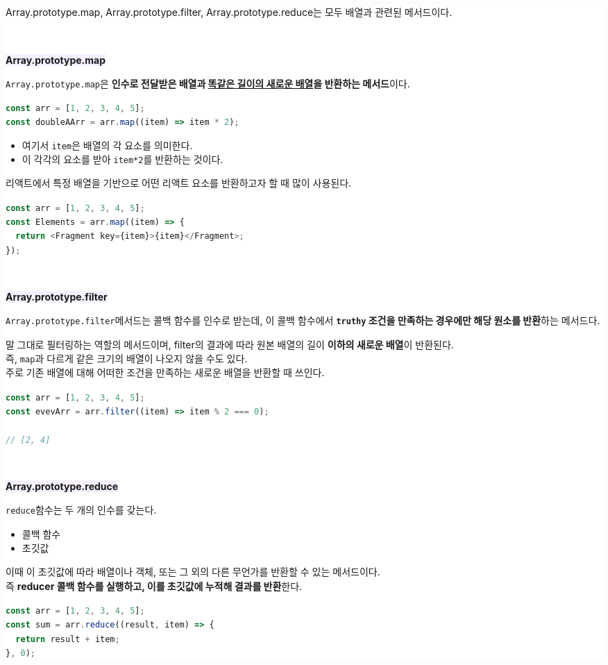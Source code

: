 Array.prototype.map, Array.prototype.filter, Array.prototype.reduce는 모두 배열과 관련된 메서드이다.

<br>

<span style="background-color:#f5f0ff">**Array.prototype.map**</span>

`Array.prototype.map`은 **인수로 전달받은 배열과 <u>똑같은 길이의 새로운 배열</u>을 반환하는 메서드**이다.

```javascript
const arr = [1, 2, 3, 4, 5];
const doubleAArr = arr.map((item) => item * 2);
```

- 여기서 `item`은 배열의 각 요소를 의미한다.
- 이 각각의 요소를 받아 `item*2`를 반환하는 것이다.

리액트에서 특정 배열을 기반으로 어떤 리액트 요소를 반환하고자 할 때 많이 사용된다.

```javascript
const arr = [1, 2, 3, 4, 5];
const Elements = arr.map((item) => {
  return <Fragment key={item}>{item}</Fragment>;
});
```

<br>

<span style="background-color:#f5f0ff">**Array.prototype.filter**</span>

`Array.prototype.filter`메서드는 콜백 함수를 인수로 받는데, 이 콜백 함수에서 **`truthy` 조건을 만족하는 경우에만 해당 원소를 반환**하는 메서드다.

말 그대로 필터링하는 역할의 메서드이며, filter의 결과에 따라 원본 배열의 길이 **이하의 새로운 배열**이 반환된다.<br>
즉, `map`과 다르게 같은 크기의 배열이 나오지 않을 수도 있다.<br>
주로 기존 배열에 대해 어떠한 조건을 만족하는 새로운 배열을 반환할 때 쓰인다.

```javascript
const arr = [1, 2, 3, 4, 5];
const evevArr = arr.filter((item) => item % 2 === 0);

// [2, 4]
```

<br>

<span style="background-color:#f5f0ff">**Array.prototype.reduce**</span>

`reduce`함수는 두 개의 인수를 갖는다.

- 콜백 함수
- 초깃값

이때 이 초깃값에 따라 배열이나 객체, 또는 그 외의 다른 무언가를 반환할 수 있는 메서드이다.<br>
즉 **reducer 콜백 함수를 실행하고, 이를 초깃값에 누적해 결과를 반환**한다.

```javascript
const arr = [1, 2, 3, 4, 5];
const sum = arr.reduce((result, item) => {
  return result + item;
}, 0);
```
